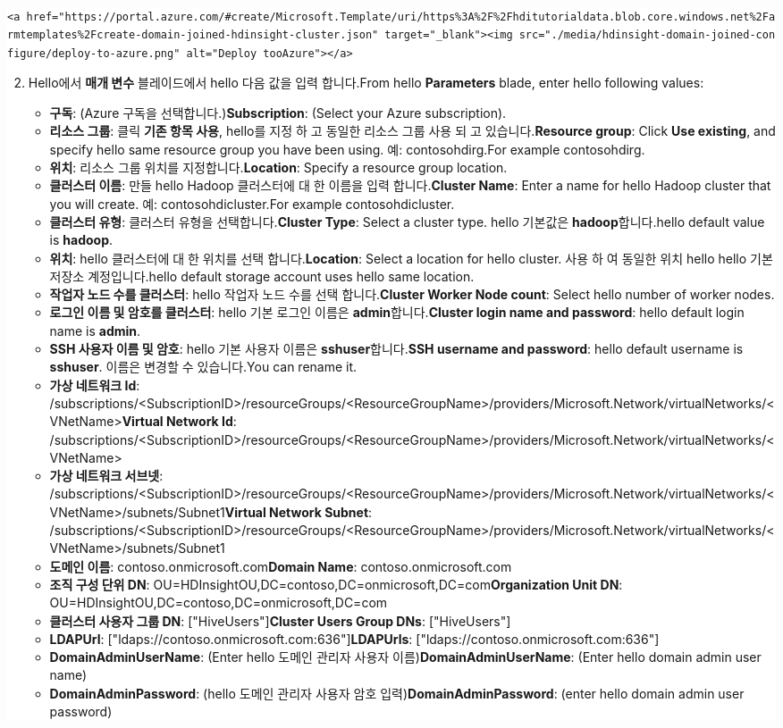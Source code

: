     <a href="https://portal.azure.com/#create/Microsoft.Template/uri/https%3A%2F%2Fhditutorialdata.blob.core.windows.net%2Farmtemplates%2Fcreate-domain-joined-hdinsight-cluster.json" target="_blank"><img src="./media/hdinsight-domain-joined-configure/deploy-to-azure.png" alt="Deploy tooAzure"></a>
2. <span data-ttu-id="c276b-360">Hello에서 **매개 변수** 블레이드에서 hello 다음 값을 입력 합니다.</span><span class="sxs-lookup"><span data-stu-id="c276b-360">From hello **Parameters** blade, enter hello following values:</span></span>
   
   * <span data-ttu-id="c276b-361">**구독**: (Azure 구독을 선택합니다.)</span><span class="sxs-lookup"><span data-stu-id="c276b-361">**Subscription**: (Select your Azure subscription).</span></span>
   * <span data-ttu-id="c276b-362">**리소스 그룹**: 클릭 **기존 항목 사용**, hello를 지정 하 고 동일한 리소스 그룹 사용 되 고 있습니다.</span><span class="sxs-lookup"><span data-stu-id="c276b-362">**Resource group**: Click **Use existing**, and specify hello same resource group you have been using.</span></span>  <span data-ttu-id="c276b-363">예: contosohdirg.</span><span class="sxs-lookup"><span data-stu-id="c276b-363">For example contosohdirg.</span></span> 
   * <span data-ttu-id="c276b-364">**위치**: 리소스 그룹 위치를 지정합니다.</span><span class="sxs-lookup"><span data-stu-id="c276b-364">**Location**: Specify a resource group location.</span></span>
   * <span data-ttu-id="c276b-365">**클러스터 이름**: 만들 hello Hadoop 클러스터에 대 한 이름을 입력 합니다.</span><span class="sxs-lookup"><span data-stu-id="c276b-365">**Cluster Name**: Enter a name for hello Hadoop cluster that you will create.</span></span> <span data-ttu-id="c276b-366">예: contosohdicluster.</span><span class="sxs-lookup"><span data-stu-id="c276b-366">For example contosohdicluster.</span></span>
   * <span data-ttu-id="c276b-367">**클러스터 유형**: 클러스터 유형을 선택합니다.</span><span class="sxs-lookup"><span data-stu-id="c276b-367">**Cluster Type**: Select a cluster type.</span></span>  <span data-ttu-id="c276b-368">hello 기본값은 **hadoop**합니다.</span><span class="sxs-lookup"><span data-stu-id="c276b-368">hello default value is **hadoop**.</span></span>
   * <span data-ttu-id="c276b-369">**위치**: hello 클러스터에 대 한 위치를 선택 합니다.</span><span class="sxs-lookup"><span data-stu-id="c276b-369">**Location**: Select a location for hello cluster.</span></span>  <span data-ttu-id="c276b-370">사용 하 여 동일한 위치 hello hello 기본 저장소 계정입니다.</span><span class="sxs-lookup"><span data-stu-id="c276b-370">hello default storage account uses hello same location.</span></span>
   * <span data-ttu-id="c276b-371">**작업자 노드 수를 클러스터**: hello 작업자 노드 수를 선택 합니다.</span><span class="sxs-lookup"><span data-stu-id="c276b-371">**Cluster Worker Node count**: Select hello number of worker nodes.</span></span>
   * <span data-ttu-id="c276b-372">**로그인 이름 및 암호를 클러스터**: hello 기본 로그인 이름은 **admin**합니다.</span><span class="sxs-lookup"><span data-stu-id="c276b-372">**Cluster login name and password**: hello default login name is **admin**.</span></span>
   * <span data-ttu-id="c276b-373">**SSH 사용자 이름 및 암호**: hello 기본 사용자 이름은 **sshuser**합니다.</span><span class="sxs-lookup"><span data-stu-id="c276b-373">**SSH username and password**: hello default username is **sshuser**.</span></span>  <span data-ttu-id="c276b-374">이름은 변경할 수 있습니다.</span><span class="sxs-lookup"><span data-stu-id="c276b-374">You can rename it.</span></span> 
   * <span data-ttu-id="c276b-375">**가상 네트워크 Id**: /subscriptions/&lt;SubscriptionID>/resourceGroups/&lt;ResourceGroupName>/providers/Microsoft.Network/virtualNetworks/&lt;VNetName></span><span class="sxs-lookup"><span data-stu-id="c276b-375">**Virtual Network Id**: /subscriptions/&lt;SubscriptionID>/resourceGroups/&lt;ResourceGroupName>/providers/Microsoft.Network/virtualNetworks/&lt;VNetName></span></span>
   * <span data-ttu-id="c276b-376">**가상 네트워크 서브넷**: /subscriptions/&lt;SubscriptionID>/resourceGroups/&lt;ResourceGroupName>/providers/Microsoft.Network/virtualNetworks/&lt;VNetName>/subnets/Subnet1</span><span class="sxs-lookup"><span data-stu-id="c276b-376">**Virtual Network Subnet**: /subscriptions/&lt;SubscriptionID>/resourceGroups/&lt;ResourceGroupName>/providers/Microsoft.Network/virtualNetworks/&lt;VNetName>/subnets/Subnet1</span></span>
   * <span data-ttu-id="c276b-377">**도메인 이름**: contoso.onmicrosoft.com</span><span class="sxs-lookup"><span data-stu-id="c276b-377">**Domain Name**: contoso.onmicrosoft.com</span></span>
   * <span data-ttu-id="c276b-378">**조직 구성 단위 DN**: OU=HDInsightOU,DC=contoso,DC=onmicrosoft,DC=com</span><span class="sxs-lookup"><span data-stu-id="c276b-378">**Organization Unit DN**: OU=HDInsightOU,DC=contoso,DC=onmicrosoft,DC=com</span></span>
   * <span data-ttu-id="c276b-379">**클러스터 사용자 그룹 DN**: [\"HiveUsers\"]</span><span class="sxs-lookup"><span data-stu-id="c276b-379">**Cluster Users Group DNs**: [\"HiveUsers\"]</span></span>
   * <span data-ttu-id="c276b-380">**LDAPUrl**: ["ldaps://contoso.onmicrosoft.com:636"]</span><span class="sxs-lookup"><span data-stu-id="c276b-380">**LDAPUrls**: ["ldaps://contoso.onmicrosoft.com:636"]</span></span>
   * <span data-ttu-id="c276b-381">**DomainAdminUserName**: (Enter hello 도메인 관리자 사용자 이름)</span><span class="sxs-lookup"><span data-stu-id="c276b-381">**DomainAdminUserName**: (Enter hello domain admin user name)</span></span>
   * <span data-ttu-id="c276b-382">**DomainAdminPassword**: (hello 도메인 관리자 사용자 암호 입력)</span><span class="sxs-lookup"><span data-stu-id="c276b-382">**DomainAdminPassword**: (enter hello domain admin user password)</span></span>